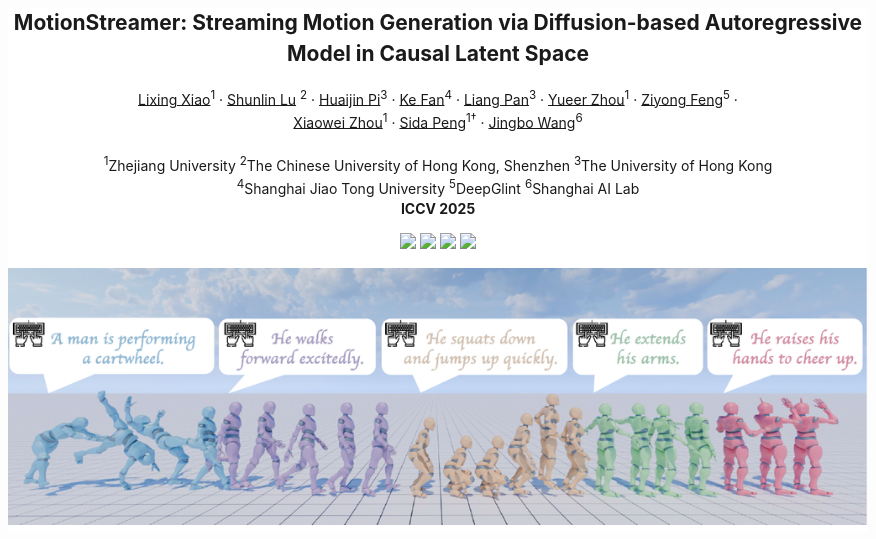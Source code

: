 
<h2 align="center"<strong>MotionStreamer: Streaming Motion Generation via Diffusion-based Autoregressive Model in Causal Latent Space</strong></h2>
  <p align="center">
    <a href='https://li-xingxiao.github.io/homepage/' target='_blank'>Lixing Xiao</a><sup>1</sup>
    ·
    <a href='https://shunlinlu.github.io/' target='_blank'>Shunlin Lu</a> <sup>2</sup>
    ·
    <a href='https://phj128.github.io/' target='_blank'>Huaijin Pi</a><sup>3</sup>
    ·
    <a href='https://vankouf.github.io/' target='_blank'>Ke Fan</a><sup>4</sup>
    ·
    <a href='https://liangpan99.github.io/' target='_blank'>Liang Pan</a><sup>3</sup>
    ·
    <a href='https://yueezhou7@gmail.com' target='_blank'>Yueer Zhou</a><sup>1</sup>
    ·
    <a href='https://dblp.org/pid/120/4362.html/' target='_blank'>Ziyong Feng</a><sup>5</sup>
    ·
    <br>
    <a href='https://www.xzhou.me/' target='_blank'>Xiaowei Zhou</a><sup>1</sup>
    ·
    <a href='https://pengsida.net/' target='_blank'>Sida Peng</a><sup>1†</sup>
    ·
     <a href='https://wangjingbo1219.github.io/' target='_blank'>Jingbo Wang</a><sup>6</sup>
    <br>
    <br>
    <sup>1</sup>Zhejiang University  <sup>2</sup>The Chinese University of Hong Kong, Shenzhen  <sup>3</sup>The University of Hong Kong  <br><sup>4</sup>Shanghai Jiao Tong University  <sup>5</sup>DeepGlint  <sup>6</sup>Shanghai AI Lab
    <br>
    <strong>ICCV 2025</strong>
    
  </p>
</p>
<p align="center">
  <a href='https://arxiv.org/abs/2503.15451'>
    <img src='https://img.shields.io/badge/Arxiv-2503.15451-A42C25?style=flat&logo=arXiv&logoColor=A42C25'></a>
  <a href='https://arxiv.org/pdf/2503.15451'>
    <img src='https://img.shields.io/badge/Paper-PDF-blue?style=flat&logo=arXiv&logoColor=blue'></a>
  <a href='https://zju3dv.github.io/MotionStreamer/'>
    <img src='https://img.shields.io/badge/Project-Page-green?style=flat&logo=Google%20chrome&logoColor=green'></a>
  <a href='https://huggingface.co/datasets/lxxiao/272-dim-HumanML3D'>
    <img src='https://img.shields.io/badge/Data-Download-yellow?style=flat&logo=huggingface&logoColor=yellow'></a>
</p>

<img width="1385" alt="image" src="assets/teaser.jpg"/>
